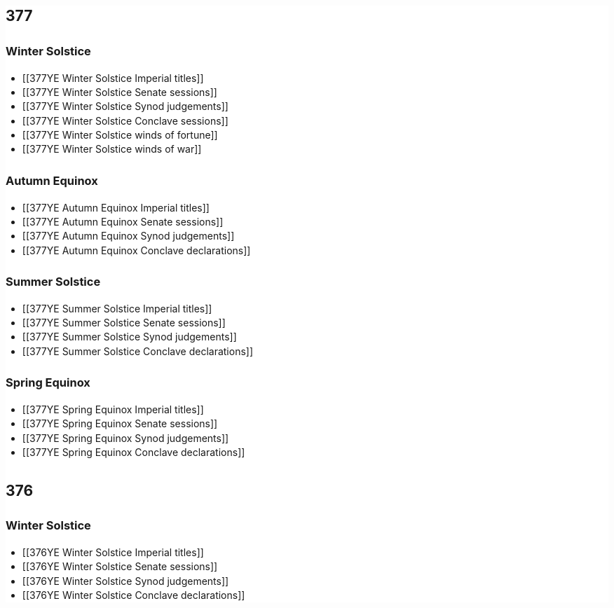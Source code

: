 ## 377
### Winter Solstice
* [[377YE Winter Solstice Imperial titles]]
* [[377YE Winter Solstice Senate sessions]]
* [[377YE Winter Solstice Synod judgements]]
* [[377YE Winter Solstice Conclave sessions]]
* [[377YE Winter Solstice winds of fortune]]
* [[377YE Winter Solstice winds of war]]

### Autumn Equinox
* [[377YE Autumn Equinox Imperial titles]]
* [[377YE Autumn Equinox Senate sessions]]
* [[377YE Autumn Equinox Synod judgements]]
* [[377YE Autumn Equinox Conclave declarations]]

### Summer Solstice
* [[377YE Summer Solstice Imperial titles]]
* [[377YE Summer Solstice Senate sessions]]
* [[377YE Summer Solstice Synod judgements]]
* [[377YE Summer Solstice Conclave declarations]]

### Spring Equinox
* [[377YE Spring Equinox Imperial titles]]
* [[377YE Spring Equinox Senate sessions]]
* [[377YE Spring Equinox Synod judgements]]
* [[377YE Spring Equinox Conclave declarations]]

## 376
### Winter Solstice
* [[376YE Winter Solstice Imperial titles]]
* [[376YE Winter Solstice Senate sessions]]
* [[376YE Winter Solstice Synod judgements]]
* [[376YE Winter Solstice Conclave declarations]]

 